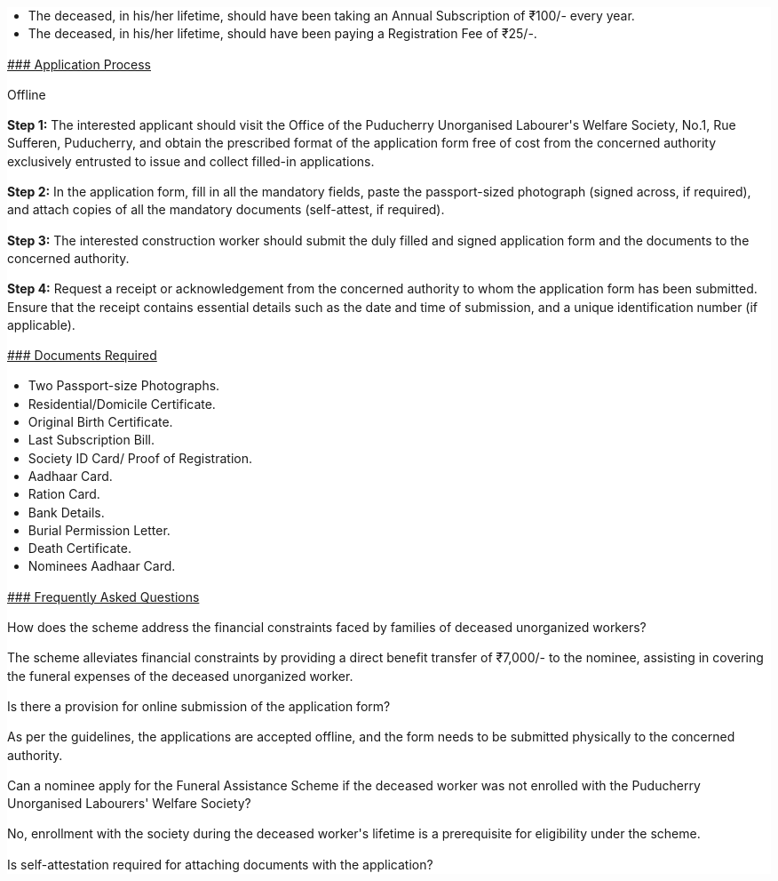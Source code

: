 *   The deceased, in his/her lifetime, should have been taking an Annual Subscription of ₹100/- every year.
*   The deceased, in his/her lifetime, should have been paying a Registration Fee of ₹25/-.

[### Application Process](https://www.myscheme.gov.in/schemes/fas-pulws#application-process)

Offline

**Step 1:** The interested applicant should visit the Office of the Puducherry Unorganised Labourer's Welfare Society, No.1, Rue Sufferen, Puducherry, and obtain the prescribed format of the application form free of cost from the concerned authority exclusively entrusted to issue and collect filled-in applications.

**Step 2:** In the application form, fill in all the mandatory fields, paste the passport-sized photograph (signed across, if required), and attach copies of all the mandatory documents (self-attest, if required).

**Step 3:** The interested construction worker should submit the duly filled and signed application form and the documents to the concerned authority.

**Step 4:** Request a receipt or acknowledgement from the concerned authority to whom the application form has been submitted. Ensure that the receipt contains essential details such as the date and time of submission, and a unique identification number (if applicable).

[### Documents Required](https://www.myscheme.gov.in/schemes/fas-pulws#documents-required)

*   Two Passport-size Photographs.
*   Residential/Domicile Certificate.
*   Original Birth Certificate.
*   Last Subscription Bill.
*   Society ID Card/ Proof of Registration.
*   Aadhaar Card.
*   Ration Card.
*   Bank Details.
*   Burial Permission Letter.
*   Death Certificate.
*   Nominees Aadhaar Card.

[### Frequently Asked Questions](https://www.myscheme.gov.in/schemes/fas-pulws#faqs)

How does the scheme address the financial constraints faced by families of deceased unorganized workers?

The scheme alleviates financial constraints by providing a direct benefit transfer of ₹7,000/- to the nominee, assisting in covering the funeral expenses of the deceased unorganized worker.

Is there a provision for online submission of the application form?

As per the guidelines, the applications are accepted offline, and the form needs to be submitted physically to the concerned authority.

Can a nominee apply for the Funeral Assistance Scheme if the deceased worker was not enrolled with the Puducherry Unorganised Labourers' Welfare Society?

No, enrollment with the society during the deceased worker's lifetime is a prerequisite for eligibility under the scheme.

Is self-attestation required for attaching documents with the application?
